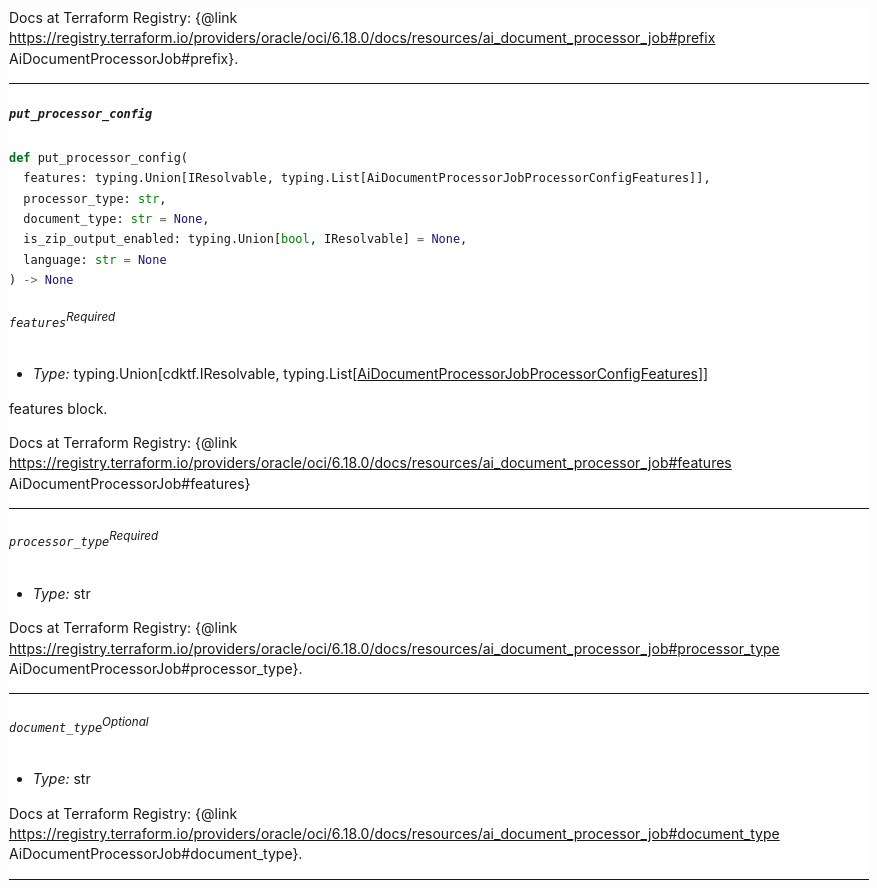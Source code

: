 Docs at Terraform Registry: {@link https://registry.terraform.io/providers/oracle/oci/6.18.0/docs/resources/ai_document_processor_job#prefix AiDocumentProcessorJob#prefix}.

---

##### `put_processor_config` <a name="put_processor_config" id="rhizo-co-terraform-provider-oci.aiDocumentProcessorJob.AiDocumentProcessorJob.putProcessorConfig"></a>

```python
def put_processor_config(
  features: typing.Union[IResolvable, typing.List[AiDocumentProcessorJobProcessorConfigFeatures]],
  processor_type: str,
  document_type: str = None,
  is_zip_output_enabled: typing.Union[bool, IResolvable] = None,
  language: str = None
) -> None
```

###### `features`<sup>Required</sup> <a name="features" id="rhizo-co-terraform-provider-oci.aiDocumentProcessorJob.AiDocumentProcessorJob.putProcessorConfig.parameter.features"></a>

- *Type:* typing.Union[cdktf.IResolvable, typing.List[<a href="#rhizo-co-terraform-provider-oci.aiDocumentProcessorJob.AiDocumentProcessorJobProcessorConfigFeatures">AiDocumentProcessorJobProcessorConfigFeatures</a>]]

features block.

Docs at Terraform Registry: {@link https://registry.terraform.io/providers/oracle/oci/6.18.0/docs/resources/ai_document_processor_job#features AiDocumentProcessorJob#features}

---

###### `processor_type`<sup>Required</sup> <a name="processor_type" id="rhizo-co-terraform-provider-oci.aiDocumentProcessorJob.AiDocumentProcessorJob.putProcessorConfig.parameter.processorType"></a>

- *Type:* str

Docs at Terraform Registry: {@link https://registry.terraform.io/providers/oracle/oci/6.18.0/docs/resources/ai_document_processor_job#processor_type AiDocumentProcessorJob#processor_type}.

---

###### `document_type`<sup>Optional</sup> <a name="document_type" id="rhizo-co-terraform-provider-oci.aiDocumentProcessorJob.AiDocumentProcessorJob.putProcessorConfig.parameter.documentType"></a>

- *Type:* str

Docs at Terraform Registry: {@link https://registry.terraform.io/providers/oracle/oci/6.18.0/docs/resources/ai_document_processor_job#document_type AiDocumentProcessorJob#document_type}.

---